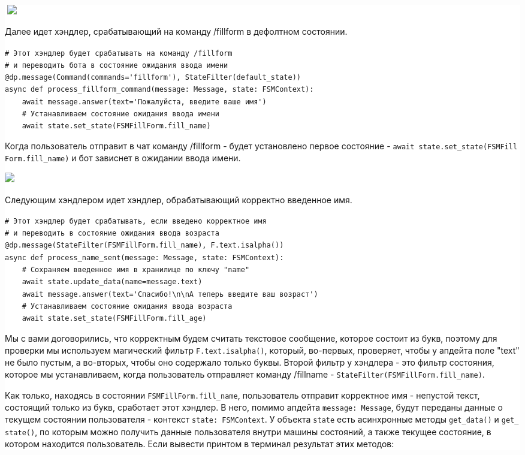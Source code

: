  ![](https://ucarecdn.com/967e7bfb-ed8b-4872-a5a5-985a135dde56/-/preview/-/enhance/80/)

Далее идет хэндлер, срабатывающий на команду /fillform в дефолтном состоянии.

    # Этот хэндлер будет срабатывать на команду /fillform
    # и переводить бота в состояние ожидания ввода имени
    @dp.message(Command(commands='fillform'), StateFilter(default_state))
    async def process_fillform_command(message: Message, state: FSMContext):
        await message.answer(text='Пожалуйста, введите ваше имя')
        # Устанавливаем состояние ожидания ввода имени
        await state.set_state(FSMFillForm.fill_name)

Когда пользователь отправит в чат команду /fillform - будет установлено первое состояние - `await state.set_state(FSMFillForm.fill_name)` и бот зависнет в ожидании ввода имени.

![](https://ucarecdn.com/7b0855fd-5ad4-4de4-a773-98cd43622c81/-/preview/-/enhance/79/)

Следующим хэндлером идет хэндлер, обрабатывающий корректно введенное имя.

    # Этот хэндлер будет срабатывать, если введено корректное имя
    # и переводить в состояние ожидания ввода возраста
    @dp.message(StateFilter(FSMFillForm.fill_name), F.text.isalpha())
    async def process_name_sent(message: Message, state: FSMContext):
        # Cохраняем введенное имя в хранилище по ключу "name"
        await state.update_data(name=message.text)
        await message.answer(text='Спасибо!\n\nА теперь введите ваш возраст')
        # Устанавливаем состояние ожидания ввода возраста
        await state.set_state(FSMFillForm.fill_age)

Мы с вами договорились, что корректным будем считать текстовое сообщение, которое состоит из букв, поэтому для проверки мы используем магический фильтр `F.text.isalpha()`, который, во-первых, проверяет, чтобы у апдейта поле "text" не было пустым, а во-вторых, чтобы оно содержало только буквы. Второй фильтр у хэндлера - это фильтр состояния, которое мы устанавливаем, когда пользователь отправляет команду /fillname - `StateFilter(FSMFillForm.fill_name)`.

Как только, находясь в состоянии `FSMFillForm.fill_name`, пользователь отправит корректное имя - непустой текст, состоящий только из букв, сработает этот хэндлер. В него, помимо апдейта `message: Message`, будут переданы данные о текущем состоянии пользователя - контекст `state: FSMContext`. У объекта `state` есть асинхронные методы `get_data()` и `get_state()`, по которым можно получить данные пользователя внутри машины состояний, а также текущее состояние, в котором находится пользователь. Если вывести принтом в терминал результат этих методов:
